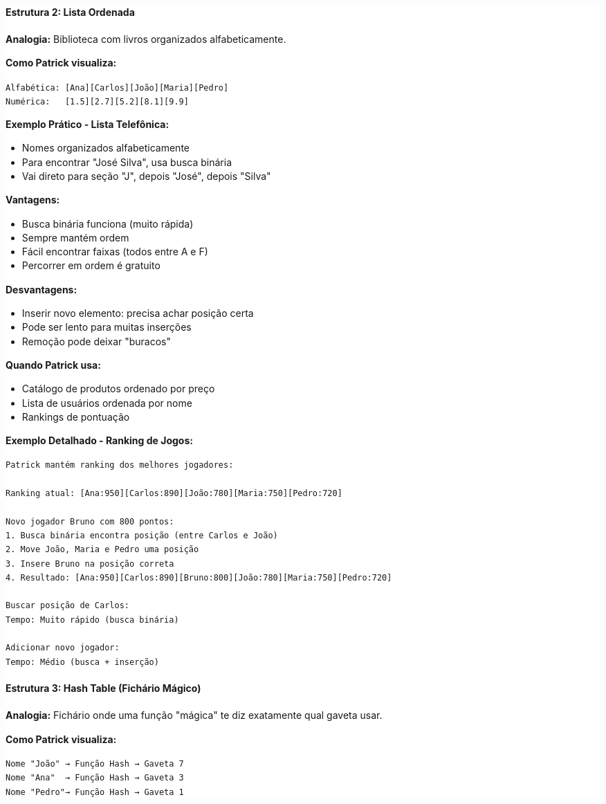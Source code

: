 #### Estrutura 2: Lista Ordenada
**Analogia:** Biblioteca com livros organizados alfabeticamente.

**Como Patrick visualiza:**
```
Alfabética: [Ana][Carlos][João][Maria][Pedro]
Numérica:   [1.5][2.7][5.2][8.1][9.9]
```

**Exemplo Prático - Lista Telefônica:**
- Nomes organizados alfabeticamente
- Para encontrar "José Silva", usa busca binária
- Vai direto para seção "J", depois "José", depois "Silva"

**Vantagens:**
- Busca binária funciona (muito rápida)
- Sempre mantém ordem
- Fácil encontrar faixas (todos entre A e F)
- Percorrer em ordem é gratuito

**Desvantagens:**
- Inserir novo elemento: precisa achar posição certa
- Pode ser lento para muitas inserções
- Remoção pode deixar "buracos"

**Quando Patrick usa:**
- Catálogo de produtos ordenado por preço
- Lista de usuários ordenada por nome
- Rankings de pontuação

**Exemplo Detalhado - Ranking de Jogos:**
```
Patrick mantém ranking dos melhores jogadores:

Ranking atual: [Ana:950][Carlos:890][João:780][Maria:750][Pedro:720]

Novo jogador Bruno com 800 pontos:
1. Busca binária encontra posição (entre Carlos e João)
2. Move João, Maria e Pedro uma posição
3. Insere Bruno na posição correta
4. Resultado: [Ana:950][Carlos:890][Bruno:800][João:780][Maria:750][Pedro:720]

Buscar posição de Carlos:
Tempo: Muito rápido (busca binária)

Adicionar novo jogador:
Tempo: Médio (busca + inserção)
```

#### Estrutura 3: Hash Table (Fichário Mágico)
**Analogia:** Fichário onde uma função "mágica" te diz exatamente qual gaveta usar.

**Como Patrick visualiza:**
```
Nome "João" → Função Hash → Gaveta 7
Nome "Ana"  → Função Hash → Gaveta 3  
Nome "Pedro"→ Função Hash → Gaveta 1
```
